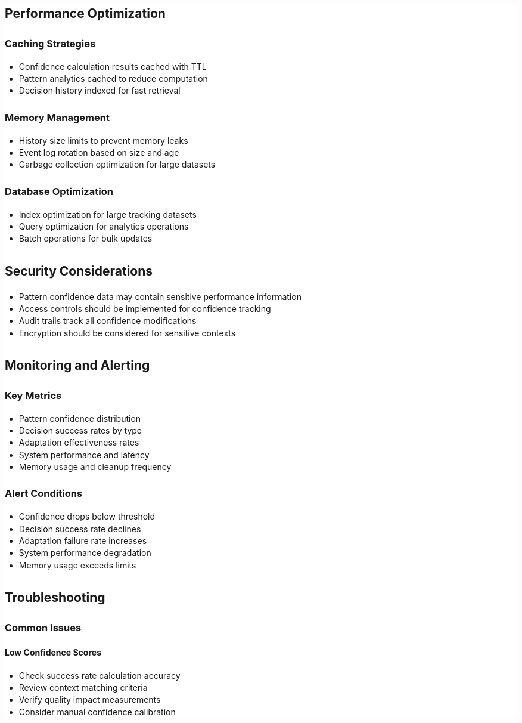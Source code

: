 ## Performance Optimization

### Caching Strategies
- Confidence calculation results cached with TTL
- Pattern analytics cached to reduce computation
- Decision history indexed for fast retrieval

### Memory Management
- History size limits to prevent memory leaks
- Event log rotation based on size and age
- Garbage collection optimization for large datasets

### Database Optimization
- Index optimization for large tracking datasets
- Query optimization for analytics operations
- Batch operations for bulk updates

## Security Considerations

- Pattern confidence data may contain sensitive performance information
- Access controls should be implemented for confidence tracking
- Audit trails track all confidence modifications
- Encryption should be considered for sensitive contexts

## Monitoring and Alerting

### Key Metrics
- Pattern confidence distribution
- Decision success rates by type
- Adaptation effectiveness rates
- System performance and latency
- Memory usage and cleanup frequency

### Alert Conditions
- Confidence drops below threshold
- Decision success rate declines
- Adaptation failure rate increases
- System performance degradation
- Memory usage exceeds limits

## Troubleshooting

### Common Issues

#### Low Confidence Scores
- Check success rate calculation accuracy
- Review context matching criteria
- Verify quality impact measurements
- Consider manual confidence calibration
